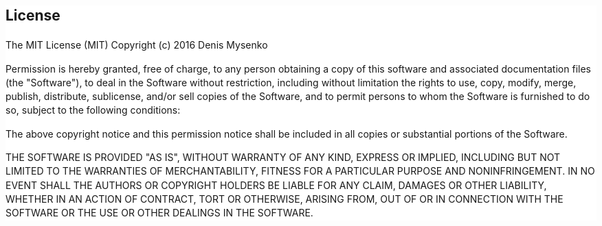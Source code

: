 ## License

The MIT License (MIT)
Copyright (c) 2016 Denis Mysenko

Permission is hereby granted, free of charge, to any person obtaining a copy of this software and associated documentation files (the "Software"), to deal in the Software without restriction, including without limitation the rights to use, copy, modify, merge, publish, distribute, sublicense, and/or sell copies of the Software, and to permit persons to whom the Software is furnished to do so, subject to the following conditions:

The above copyright notice and this permission notice shall be included in all copies or substantial portions of the Software.

THE SOFTWARE IS PROVIDED "AS IS", WITHOUT WARRANTY OF ANY KIND, EXPRESS OR IMPLIED, INCLUDING BUT NOT LIMITED TO THE WARRANTIES OF MERCHANTABILITY, FITNESS FOR A PARTICULAR PURPOSE AND NONINFRINGEMENT. IN NO EVENT SHALL THE AUTHORS OR COPYRIGHT HOLDERS BE LIABLE FOR ANY CLAIM, DAMAGES OR OTHER LIABILITY, WHETHER IN AN ACTION OF CONTRACT, TORT OR OTHERWISE, ARISING FROM, OUT OF OR IN CONNECTION WITH THE SOFTWARE OR THE USE OR OTHER DEALINGS IN THE SOFTWARE.
